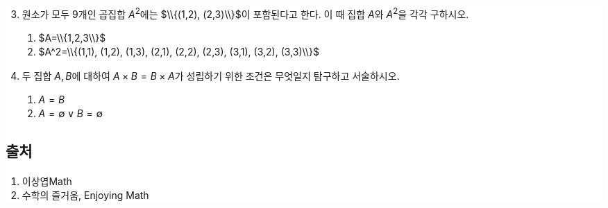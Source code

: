 3. 원소가 모두 9개인 곱집합 $A^2$에는 $\\{(1,2), (2,3)\\}$이 포함된다고 한다. 이 때 집합 $A$와 $A^2$을 각각 구하시오.
	1. $A=\\{1,2,3\\}$
	2. $A^2=\\{(1,1), (1,2), (1,3), (2,1), (2,2), (2,3), (3,1), (3,2), (3,3)\\}$

4. 두 집합 $A, B$에 대하여 $A\times B=B\times A$가 성립하기 위한 조건은 무엇일지 탐구하고 서술하시오.
	1. $A=B$
	2. $A=\emptyset \lor B=\emptyset$

## 출처
1. 이상엽Math
2. 수학의 즐거움, Enjoying Math